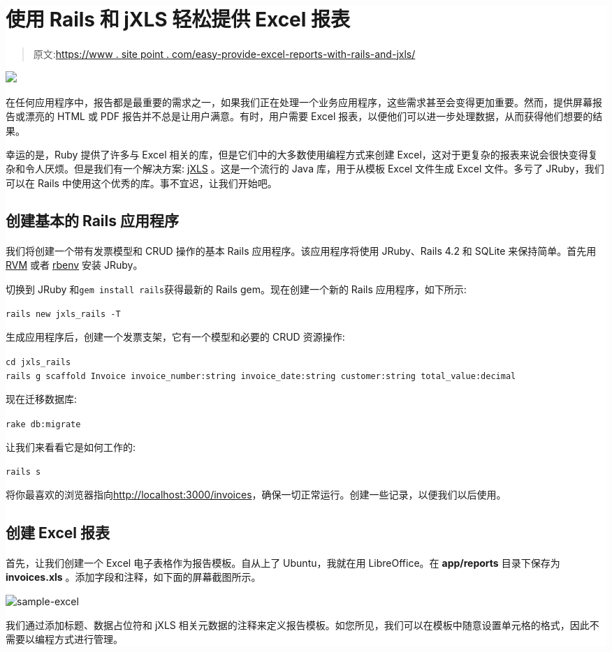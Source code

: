 # 使用 Rails 和 jXLS 轻松提供 Excel 报表

> 原文:[https://www . site point . com/easy-provide-excel-reports-with-rails-and-jxls/](https://www.sitepoint.com/easily-provide-excel-reports-with-rails-and-jxls/)

![](../Images/8745f9bd0123dbb7a240926b029c474a.png)

在任何应用程序中，报告都是最重要的需求之一，如果我们正在处理一个业务应用程序，这些需求甚至会变得更加重要。然而，提供屏幕报告或漂亮的 HTML 或 PDF 报告并不总是让用户满意。有时，用户需要 Excel 报表，以便他们可以进一步处理数据，从而获得他们想要的结果。

幸运的是，Ruby 提供了许多与 Excel 相关的库，但是它们中的大多数使用编程方式来创建 Excel，这对于更复杂的报表来说会很快变得复杂和令人厌烦。但是我们有一个解决方案: [jXLS](http://jxls.sourceforge.net) 。这是一个流行的 Java 库，用于从模板 Excel 文件生成 Excel 文件。多亏了 JRuby，我们可以在 Rails 中使用这个优秀的库。事不宜迟，让我们开始吧。

## 创建基本的 Rails 应用程序

我们将创建一个带有发票模型和 CRUD 操作的基本 Rails 应用程序。该应用程序将使用 JRuby、Rails 4.2 和 SQLite 来保持简单。首先用 [RVM](https://rvm.io) 或者 [rbenv](http://rbenv.org) 安装 JRuby。

切换到 JRuby 和`gem install rails`获得最新的 Rails gem。现在创建一个新的 Rails 应用程序，如下所示:

```
rails new jxls_rails -T 
```

生成应用程序后，创建一个发票支架，它有一个模型和必要的 CRUD 资源操作:

```
cd jxls_rails
rails g scaffold Invoice invoice_number:string invoice_date:string customer:string total_value:decimal 
```

现在迁移数据库:

```
rake db:migrate 
```

让我们来看看它是如何工作的:

```
rails s 
```

将你最喜欢的浏览器指向[http://localhost:3000/invoices](http://localhost:3000/invoices)，确保一切正常运行。创建一些记录，以便我们以后使用。

## 创建 Excel 报表

首先，让我们创建一个 Excel 电子表格作为报告模板。自从上了 Ubuntu，我就在用 LibreOffice。在 **app/reports** 目录下保存为 **invoices.xls** 。添加字段和注释，如下面的屏幕截图所示。

![sample-excel](../Images/842f3b67cf05fcec186884fbf28ac798.png)

我们通过添加标题、数据占位符和 jXLS 相关元数据的注释来定义报告模板。如您所见，我们可以在模板中随意设置单元格的格式，因此不需要以编程方式进行管理。
